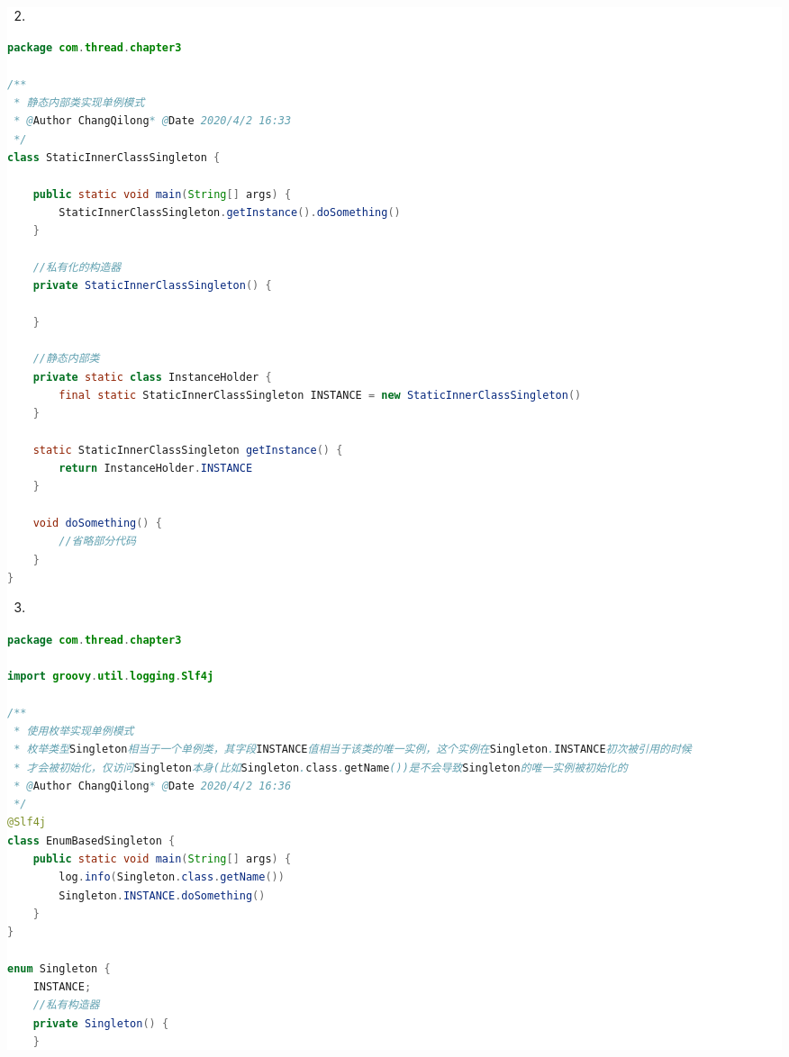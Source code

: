    ```java
   ```

2.

```java
package com.thread.chapter3

/**
 * 静态内部类实现单例模式
 * @Author ChangQilong* @Date 2020/4/2 16:33
 */
class StaticInnerClassSingleton {

    public static void main(String[] args) {
        StaticInnerClassSingleton.getInstance().doSomething()
    }

    //私有化的构造器
    private StaticInnerClassSingleton() {

    }

    //静态内部类
    private static class InstanceHolder {
        final static StaticInnerClassSingleton INSTANCE = new StaticInnerClassSingleton()
    }

    static StaticInnerClassSingleton getInstance() {
        return InstanceHolder.INSTANCE
    }

    void doSomething() {
        //省略部分代码
    }
}

```

3. 

   ```java
   package com.thread.chapter3
   
   import groovy.util.logging.Slf4j
   
   /**
    * 使用枚举实现单例模式
    * 枚举类型Singleton相当于一个单例类，其字段INSTANCE值相当于该类的唯一实例，这个实例在Singleton.INSTANCE初次被引用的时候
    * 才会被初始化，仅访问Singleton本身(比如Singleton.class.getName())是不会导致Singleton的唯一实例被初始化的
    * @Author ChangQilong* @Date 2020/4/2 16:36
    */
   @Slf4j
   class EnumBasedSingleton {
       public static void main(String[] args) {
           log.info(Singleton.class.getName())
           Singleton.INSTANCE.doSomething()
       }
   }
   
   enum Singleton {
       INSTANCE;
       //私有构造器
       private Singleton() {
       }
   
   ```